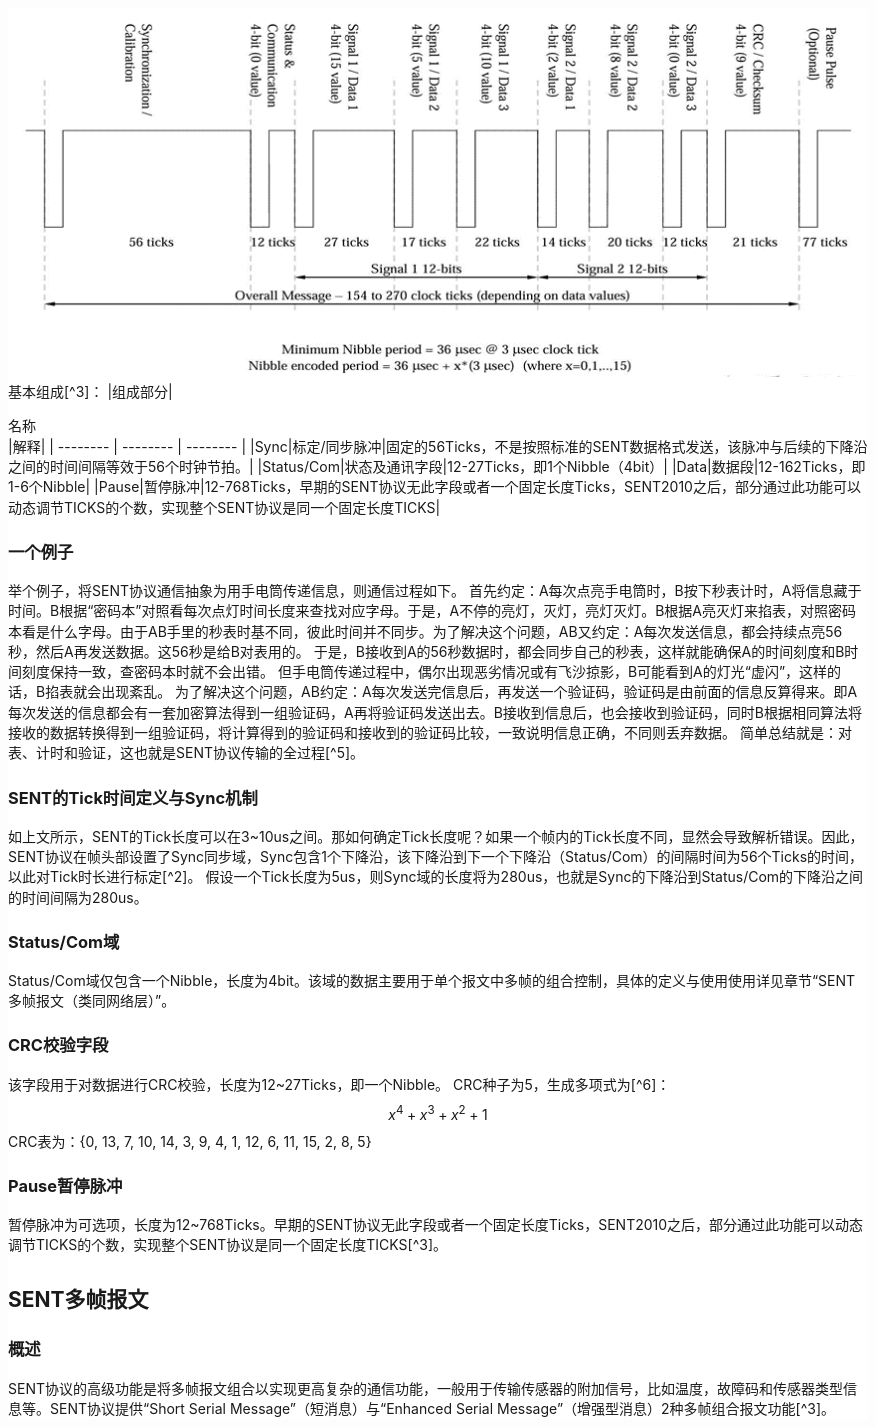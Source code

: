 ![SENT基本帧结构电平](SENT_FrameStruLevel.png)
基本组成[^3]：
|组成部分|<div style="width: 120px">名称</div>|解释|
| -------- | -------- | -------- |
|Sync|标定/同步脉冲|固定的56Ticks，不是按照标准的SENT数据格式发送，该脉冲与后续的下降沿之间的时间间隔等效于56个时钟节拍。|
|Status/Com|状态及通讯字段|12-27Ticks，即1个Nibble（4bit）|
|Data|数据段|12-162Ticks，即1-6个Nibble|
|Pause|暂停脉冲|12-768Ticks，早期的SENT协议无此字段或者一个固定长度Ticks，SENT2010之后，部分通过此功能可以动态调节TICKS的个数，实现整个SENT协议是同一个固定长度TICKS|
### 一个例子
举个例子，将SENT协议通信抽象为用手电筒传递信息，则通信过程如下。
首先约定：A每次点亮手电筒时，B按下秒表计时，A将信息藏于时间。B根据“密码本”对照看每次点灯时间长度来查找对应字母。于是，A不停的亮灯，灭灯，亮灯灭灯。B根据A亮灭灯来掐表，对照密码本看是什么字母。由于AB手里的秒表时基不同，彼此时间并不同步。为了解决这个问题，AB又约定：A每次发送信息，都会持续点亮56秒，然后A再发送数据。这56秒是给B对表用的。
于是，B接收到A的56秒数据时，都会同步自己的秒表，这样就能确保A的时间刻度和B时间刻度保持一致，查密码本时就不会出错。
但手电筒传递过程中，偶尔出现恶劣情况或有飞沙掠影，B可能看到A的灯光“虚闪”，这样的话，B掐表就会出现紊乱。
为了解决这个问题，AB约定：A每次发送完信息后，再发送一个验证码，验证码是由前面的信息反算得来。即A每次发送的信息都会有一套加密算法得到一组验证码，A再将验证码发送出去。B接收到信息后，也会接收到验证码，同时B根据相同算法将接收的数据转换得到一组验证码，将计算得到的验证码和接收到的验证码比较，一致说明信息正确，不同则丢弃数据。
简单总结就是：对表、计时和验证，这也就是SENT协议传输的全过程[^5]。
### SENT的Tick时间定义与Sync机制
如上文所示，SENT的Tick长度可以在3~10us之间。那如何确定Tick长度呢？如果一个帧内的Tick长度不同，显然会导致解析错误。因此，SENT协议在帧头部设置了Sync同步域，Sync包含1个下降沿，该下降沿到下一个下降沿（Status/Com）的间隔时间为56个Ticks的时间，以此对Tick时长进行标定[^2]。
假设一个Tick长度为5us，则Sync域的长度将为280us，也就是Sync的下降沿到Status/Com的下降沿之间的时间间隔为280us。
### Status/Com域
Status/Com域仅包含一个Nibble，长度为4bit。该域的数据主要用于单个报文中多帧的组合控制，具体的定义与使用使用详见章节“SENT多帧报文（类同网络层）”。
### CRC校验字段
该字段用于对数据进行CRC校验，长度为12~27Ticks，即一个Nibble。
CRC种子为5，生成多项式为[^6]：
$$
x^4+x^3+x^2+1
$$
CRC表为：\{0, 13, 7, 10, 14, 3, 9, 4, 1, 12, 6, 11, 15, 2, 8, 5\}
### Pause暂停脉冲
暂停脉冲为可选项，长度为12~768Ticks。早期的SENT协议无此字段或者一个固定长度Ticks，SENT2010之后，部分通过此功能可以动态调节TICKS的个数，实现整个SENT协议是同一个固定长度TICKS[^3]。
## SENT多帧报文
### 概述
SENT协议的高级功能是将多帧报文组合以实现更高复杂的通信功能，一般用于传输传感器的附加信号，比如温度，故障码和传感器类型信息等。SENT协议提供“Short Serial Message”（短消息）与“Enhanced Serial Message”（增强型消息）2种多帧组合报文功能[^3]。